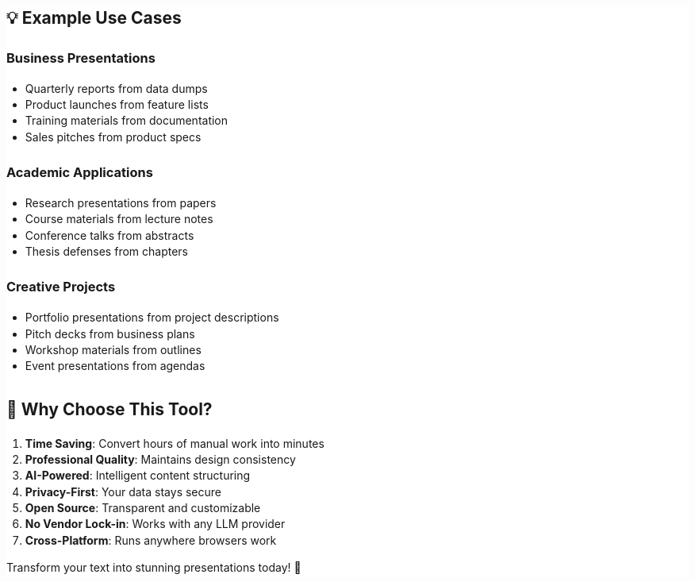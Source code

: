 ## 💡 Example Use Cases

### Business Presentations
- Quarterly reports from data dumps
- Product launches from feature lists
- Training materials from documentation
- Sales pitches from product specs

### Academic Applications
- Research presentations from papers
- Course materials from lecture notes
- Conference talks from abstracts
- Thesis defenses from chapters

### Creative Projects
- Portfolio presentations from project descriptions
- Pitch decks from business plans
- Workshop materials from outlines
- Event presentations from agendas

## 🌟 Why Choose This Tool?

1. **Time Saving**: Convert hours of manual work into minutes
2. **Professional Quality**: Maintains design consistency
3. **AI-Powered**: Intelligent content structuring
4. **Privacy-First**: Your data stays secure
5. **Open Source**: Transparent and customizable
6. **No Vendor Lock-in**: Works with any LLM provider
7. **Cross-Platform**: Runs anywhere browsers work

Transform your text into stunning presentations today! 🎨
